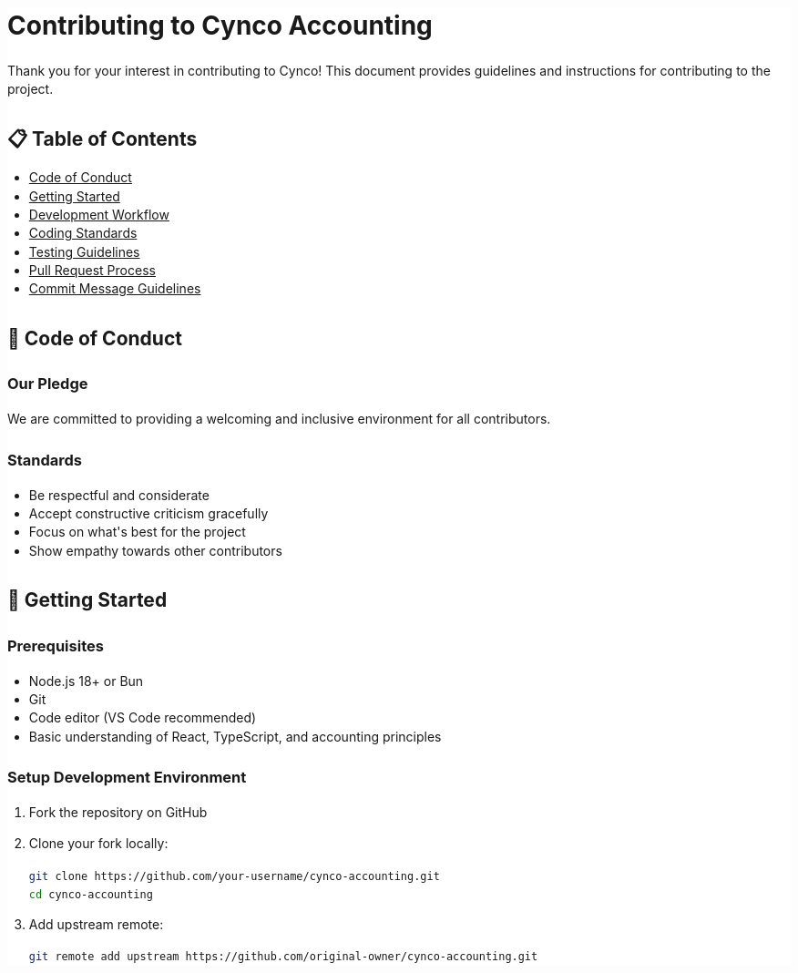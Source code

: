 # Contributing to Cynco Accounting

Thank you for your interest in contributing to Cynco! This document provides guidelines and instructions for contributing to the project.

## 📋 Table of Contents

- [Code of Conduct](#code-of-conduct)
- [Getting Started](#getting-started)
- [Development Workflow](#development-workflow)
- [Coding Standards](#coding-standards)
- [Testing Guidelines](#testing-guidelines)
- [Pull Request Process](#pull-request-process)
- [Commit Message Guidelines](#commit-message-guidelines)

## 🤝 Code of Conduct

### Our Pledge

We are committed to providing a welcoming and inclusive environment for all contributors.

### Standards

- Be respectful and considerate
- Accept constructive criticism gracefully
- Focus on what's best for the project
- Show empathy towards other contributors

## 🚀 Getting Started

### Prerequisites

- Node.js 18+ or Bun
- Git
- Code editor (VS Code recommended)
- Basic understanding of React, TypeScript, and accounting principles

### Setup Development Environment

1. Fork the repository on GitHub
2. Clone your fork locally:
   ```bash
   git clone https://github.com/your-username/cynco-accounting.git
   cd cynco-accounting
   ```

3. Add upstream remote:
   ```bash
   git remote add upstream https://github.com/original-owner/cynco-accounting.git
   ```
